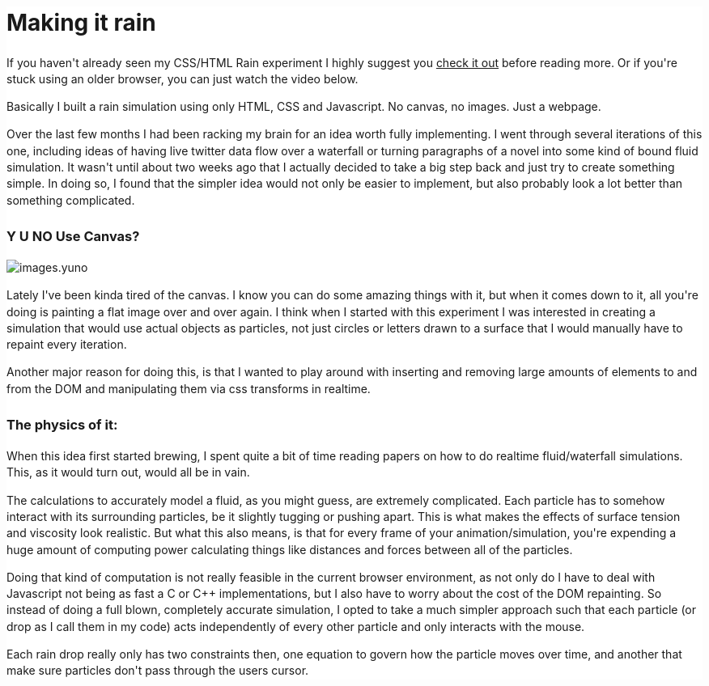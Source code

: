 # Making it rain

If you haven't already seen my CSS/HTML Rain experiment I highly suggest you [check it out][links.rain] before reading more. Or if you're stuck using an older browser, you can just watch the video below.

Basically I built a rain simulation using only HTML, CSS and Javascript. No canvas, no images. Just a webpage.

<object width="640" height="390"><param name="movie" value="http://www.youtube.com/v/izxmHpuCeJ8?fs=1&amp;hl=en_US&amp;rel=0"></param><param name="allowFullScreen" value="true"></param><param name="allowscriptaccess" value="always"></param><embed src="http://www.youtube.com/v/izxmHpuCeJ8?fs=1&amp;hl=en_US&amp;rel=0" type="application/x-shockwave-flash" allowscriptaccess="always" allowfullscreen="true" width="640" height="390"></embed></object>

Over the last few months I had been racking my brain for an idea worth fully implementing. I went through several iterations of this one, including ideas of having live twitter data flow over a waterfall or turning paragraphs of a novel into some kind of bound fluid simulation. It wasn't until about two weeks ago that I actually decided to take a big step back and just try to create something simple. In doing so, I found that the simpler idea would not only be easier to implement, but also probably look a lot better than something complicated.

### Y U NO Use Canvas?

![images.yuno][images.yuno]

Lately I've been kinda tired of the canvas. I know you can do some amazing things with it, but when it comes down to it, all you're doing is painting a flat image over and over again. I think when I started with this experiment I was interested in creating a simulation that would use actual objects as particles, not just circles or letters drawn to a surface that I would manually have to repaint every iteration.

Another major reason for doing this, is that I wanted to play around with inserting and removing large amounts of elements to and from the DOM and manipulating them via css transforms in realtime.

### The physics of it:

When this idea first started brewing, I spent quite a bit of time reading papers on how to do realtime fluid/waterfall simulations. This, as it would turn out, would all be in vain.

The calculations to accurately model a fluid, as you might guess, are extremely complicated. Each particle has to somehow interact with its surrounding particles, be it slightly tugging or pushing apart. This is what makes the effects of surface tension and viscosity look realistic. But what this also means, is that for every frame of your animation/simulation, you're expending a huge amount of computing power calculating things like distances and forces between all of the particles.

Doing that kind of computation is not really feasible in the current browser environment, as not only do I have to deal with Javascript not being as fast a C or C++ implementations, but I also have to worry about the cost of the DOM repainting. So instead of doing a full blown, completely accurate simulation, I opted to take a much simpler approach such that each particle (or drop as I call them in my code) acts independently of every other particle and only interacts with the mouse.

Each rain drop really only has two constraints then, one equation to govern how the particle moves over time, and another that make sure particles don't pass through the users cursor.


[links.rain]:           http://andrew-hoyer.com/experiments/rain/
[links.particles]:      http://andrew-hoyer.com/experiments/particle_system/
[links.cloth]:          http://andrew-hoyer.com/experiments/cloth/
[links.euler]:          http://en.wikipedia.org/wiki/Euler_method
[links.verlet]:         http://en.wikipedia.org/wiki/Verlet_integration
[links.modernizr]:      http://www.modernizr.com/
[links.facebook_games]: https://developers.facebook.com/blog/post/460
[links.exp_html]:       https://github.com/ndrwhr/andrewhoyer/blob/master/experiments/rain.html
[links.exp_js_css]:     https://github.com/ndrwhr/andrewhoyer/tree/master/resources/exp_src/rain
[images.cloud]:         https://github.com/ndrwhr/andrewhoyer/tree/master/blog_archive/images/blog/rain-simulation-cloud-screen.jpg
[images.cursor]:        https://github.com/ndrwhr/andrewhoyer/tree/master/blog_archive/images/blog/rain-simulation-cursor-screen.jpg
[images.yuno]:          https://github.com/ndrwhr/andrewhoyer/tree/master/blog_archive/images/blog/rain-simulation-yuno.jpg
[images.fading]:        https://github.com/ndrwhr/andrewhoyer/tree/master/blog_archive/images/blog/rain-simulation-fading-screen.jpg